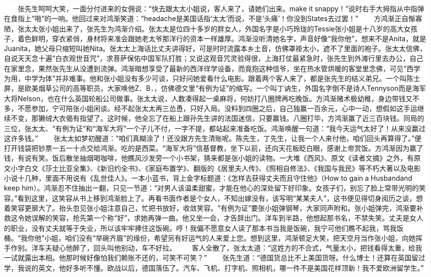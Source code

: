 　　张先生呵呵大笑，一面分付进来的女佣说：“快去跟太太小姐说，客人来了，请她们出来。make it snappy！”说时右手大拇指从中指弹在食指上“啪”的一响。他回过来对鸿渐笑道：“headache是美国话指‘太太’而说，不是‘头痛’！你没到States去过罢！”
　　方鸿渐正自惭寡陋，张太太张小姐出来了，张先生为鸿渐介绍。张太太是位四十多岁的胖女人，外国名字是小巧玲珑的Tessie张小姐是十八岁的高大女孩子，着色鲜明，穿衣紧俏，身材将来准会跟她老太爷那洋行的资本一样雄厚。鸿渐没听清她名字，声音好像“我你他”，想来不是Anita，就是Juanita，她父母只缩短叫她Nita。张太太上海话比丈夫讲得好，可是时时流露本乡土音，仿佛罩褂太小，遮不了里面的袍子。张太太信佛，自说天天念十遍“白衣观世音咒”，求菩萨保佑中国军队打胜；又说这观音咒灵验得很，上海打仗最紧急时，张先生到外滩行里去办公，自己在家里念，果然张先生从没遭到流弹。鸿渐暗想享受了最新的西洋徉学设备，而竟抱这种信爷，坐在热水管烘暖的客堂里念佛，可见“西学为用，中学为体”并非难事。他和张小姐没有多少可谈，只好问她爱看什么电影。跟着两个客人来了，都是张先生的结义弟兄。一个叫陈士屏，是欧美烟草公司的高等职员，大家唤他Z．B．，仿佛德文里“有例为证”的缩写。一个叫丁讷生，外国名字倒不是诗人Tennyson而是海军大将Nelson，也在什么英国轮船公司做事。张太太说，人数凑得起一桌麻将，何妨打八圈牌再吃晚饭。方鸿渐赌术极幼稚，身边带钱又不多，不愿参加，宁可陪张小姐闲谈。经不起张太太再三怂恿，只好入局。没料到四圈之后，自己独赢一百余元，心中一动，想假如这手运继续不变，那獭绒大衣偈有指望了。这时候，他全忘了在船上跟孙先生讲的法国迷信，只要赢钱。八圈打毕，方鸿渐赢了近三百块钱。同局的三位，张太太、“有例为证”和“海军大将”一个子儿不付，一字不提，都站起来准备吃饭。鸿渐唤醒一句道：“我今天运气太好了！从来没赢过这许多钱。”
　　张太太如梦初醒道：“咱们真糊涂了！还没跟方先生清账呢。陈先生，丁先生，让我一个人来付他，咱们回头再算得了。”便打开钱袋把钞票一五一十点交给鸿渐。吃的是西菜。“海军大将”信基督教，坐下以前，还向天花板眨白眼，感谢上帝赏饭。方鸿渐因为赢了钱，有说有笑。饭后散坐抽烟喝咖啡，他瞧风沙发旁一个小书架，猜来都是张小姐的读物。一大堆《西风》、原文《读者文摘》之外，有原文小字白文《莎士比亚全集》、《新旧约全书》、《家庭布置学》、翻版的《居里夫人传》、《照相自修法》、《我国与我民》等不朽大著以及电影小说十几种，里面不用说有《乱世佳人》。一本小蓝书，背上金字标题道：《怎样去获得丈夫而且守住他》（How to gain a Husbandand keep him）。鸿渐忍不住抽出一翻，只见一节道：“对男人该温柔甜蜜，才能在他心的深处留下好印象。女孩子们，别忘了脸上常带光明的笑容。”看到这里，这笑容从书上移到鸿渐脸上了。再看书面作者是个女人，不知出嫁没有，该写明“某某夫人”，这书便见得切身阅历之谈，想着笑容更廓大了。抬头忽见张小姐注意自己，忙把书放好，收敛笑容。“有例为证”要张小姐弹钢琴，大家同声附和。张小姐弹完，鸿渐要补救这令她误解的笑容，抢先第一个称“好”，求她再弹一曲。他又坐一会，才告辞出门。洋车到半路，他想起那书名，不禁失笑。丈夫是女人的职业，没有丈夫就等于失业，所以该牢牢捧住这饭碗。哼！我偏不愿意女人读了那本书当我是饭碗，我宁可他们瞧不起我，骂我饭桶。“我你他”小姐，咱们没有“举碗齐眉”的缘份，希望另有好运气的人来爱上您。想到这里，鸿渐顿足大笑，把天空月当作张小姐，向她挥手作别。洋车夫疑心他醉了，回头叫他别动，车不好拉。
　　客人全散了，张太太道：“这姓方的不合式，气量太小，把钱看得太重，给我一试就露出本相。他那时候好像怕我们赖账不还的，可笑不可笑？”
　　张先生道：“德国货总比不上美国货呀。什么博士！还算在英国留过学，我说的英文，他好多听不懂。欧战以后，德国落伍了。汽车、飞机、打字机、照相机，哪一件不是美国花样顶新！我不爱欧洲留学生。”
